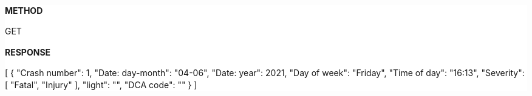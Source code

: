 **METHOD**

  GET

**RESPONSE**

[
  {
    "Crash number": 1,
    "Date: day-month": "04-06",
    "Date: year": 2021,
    "Day of week": "Friday",
    "Time of day": "16:13",
    "Severity": [
      "Fatal",
      "Injury"
    ],
    "light": "",
    "DCA code": ""
  }
]
